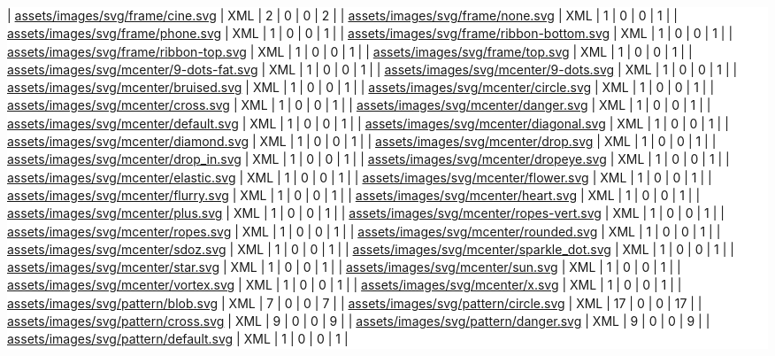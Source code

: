 | [assets/images/svg/frame/cine.svg](/assets/images/svg/frame/cine.svg) | XML | 2 | 0 | 0 | 2 |
| [assets/images/svg/frame/none.svg](/assets/images/svg/frame/none.svg) | XML | 1 | 0 | 0 | 1 |
| [assets/images/svg/frame/phone.svg](/assets/images/svg/frame/phone.svg) | XML | 1 | 0 | 0 | 1 |
| [assets/images/svg/frame/ribbon-bottom.svg](/assets/images/svg/frame/ribbon-bottom.svg) | XML | 1 | 0 | 0 | 1 |
| [assets/images/svg/frame/ribbon-top.svg](/assets/images/svg/frame/ribbon-top.svg) | XML | 1 | 0 | 0 | 1 |
| [assets/images/svg/frame/top.svg](/assets/images/svg/frame/top.svg) | XML | 1 | 0 | 0 | 1 |
| [assets/images/svg/mcenter/9-dots-fat.svg](/assets/images/svg/mcenter/9-dots-fat.svg) | XML | 1 | 0 | 0 | 1 |
| [assets/images/svg/mcenter/9-dots.svg](/assets/images/svg/mcenter/9-dots.svg) | XML | 1 | 0 | 0 | 1 |
| [assets/images/svg/mcenter/bruised.svg](/assets/images/svg/mcenter/bruised.svg) | XML | 1 | 0 | 0 | 1 |
| [assets/images/svg/mcenter/circle.svg](/assets/images/svg/mcenter/circle.svg) | XML | 1 | 0 | 0 | 1 |
| [assets/images/svg/mcenter/cross.svg](/assets/images/svg/mcenter/cross.svg) | XML | 1 | 0 | 0 | 1 |
| [assets/images/svg/mcenter/danger.svg](/assets/images/svg/mcenter/danger.svg) | XML | 1 | 0 | 0 | 1 |
| [assets/images/svg/mcenter/default.svg](/assets/images/svg/mcenter/default.svg) | XML | 1 | 0 | 0 | 1 |
| [assets/images/svg/mcenter/diagonal.svg](/assets/images/svg/mcenter/diagonal.svg) | XML | 1 | 0 | 0 | 1 |
| [assets/images/svg/mcenter/diamond.svg](/assets/images/svg/mcenter/diamond.svg) | XML | 1 | 0 | 0 | 1 |
| [assets/images/svg/mcenter/drop.svg](/assets/images/svg/mcenter/drop.svg) | XML | 1 | 0 | 0 | 1 |
| [assets/images/svg/mcenter/drop_in.svg](/assets/images/svg/mcenter/drop_in.svg) | XML | 1 | 0 | 0 | 1 |
| [assets/images/svg/mcenter/dropeye.svg](/assets/images/svg/mcenter/dropeye.svg) | XML | 1 | 0 | 0 | 1 |
| [assets/images/svg/mcenter/elastic.svg](/assets/images/svg/mcenter/elastic.svg) | XML | 1 | 0 | 0 | 1 |
| [assets/images/svg/mcenter/flower.svg](/assets/images/svg/mcenter/flower.svg) | XML | 1 | 0 | 0 | 1 |
| [assets/images/svg/mcenter/flurry.svg](/assets/images/svg/mcenter/flurry.svg) | XML | 1 | 0 | 0 | 1 |
| [assets/images/svg/mcenter/heart.svg](/assets/images/svg/mcenter/heart.svg) | XML | 1 | 0 | 0 | 1 |
| [assets/images/svg/mcenter/plus.svg](/assets/images/svg/mcenter/plus.svg) | XML | 1 | 0 | 0 | 1 |
| [assets/images/svg/mcenter/ropes-vert.svg](/assets/images/svg/mcenter/ropes-vert.svg) | XML | 1 | 0 | 0 | 1 |
| [assets/images/svg/mcenter/ropes.svg](/assets/images/svg/mcenter/ropes.svg) | XML | 1 | 0 | 0 | 1 |
| [assets/images/svg/mcenter/rounded.svg](/assets/images/svg/mcenter/rounded.svg) | XML | 1 | 0 | 0 | 1 |
| [assets/images/svg/mcenter/sdoz.svg](/assets/images/svg/mcenter/sdoz.svg) | XML | 1 | 0 | 0 | 1 |
| [assets/images/svg/mcenter/sparkle_dot.svg](/assets/images/svg/mcenter/sparkle_dot.svg) | XML | 1 | 0 | 0 | 1 |
| [assets/images/svg/mcenter/star.svg](/assets/images/svg/mcenter/star.svg) | XML | 1 | 0 | 0 | 1 |
| [assets/images/svg/mcenter/sun.svg](/assets/images/svg/mcenter/sun.svg) | XML | 1 | 0 | 0 | 1 |
| [assets/images/svg/mcenter/vortex.svg](/assets/images/svg/mcenter/vortex.svg) | XML | 1 | 0 | 0 | 1 |
| [assets/images/svg/mcenter/x.svg](/assets/images/svg/mcenter/x.svg) | XML | 1 | 0 | 0 | 1 |
| [assets/images/svg/pattern/blob.svg](/assets/images/svg/pattern/blob.svg) | XML | 7 | 0 | 0 | 7 |
| [assets/images/svg/pattern/circle.svg](/assets/images/svg/pattern/circle.svg) | XML | 17 | 0 | 0 | 17 |
| [assets/images/svg/pattern/cross.svg](/assets/images/svg/pattern/cross.svg) | XML | 9 | 0 | 0 | 9 |
| [assets/images/svg/pattern/danger.svg](/assets/images/svg/pattern/danger.svg) | XML | 9 | 0 | 0 | 9 |
| [assets/images/svg/pattern/default.svg](/assets/images/svg/pattern/default.svg) | XML | 1 | 0 | 0 | 1 |